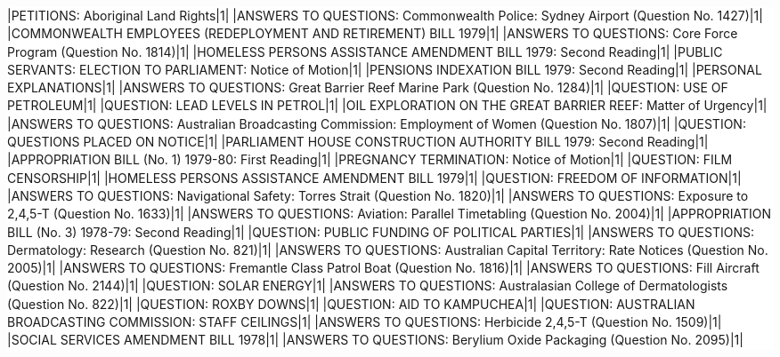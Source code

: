 |PETITIONS: Aboriginal Land Rights|1|
|ANSWERS TO QUESTIONS: Commonwealth Police: Sydney Airport (Question No. 1427)|1|
|COMMONWEALTH EMPLOYEES (REDEPLOYMENT AND RETIREMENT) BILL 1979|1|
|ANSWERS TO QUESTIONS: Core Force Program (Question No. 1814)|1|
|HOMELESS PERSONS ASSISTANCE AMENDMENT BILL 1979: Second Reading|1|
|PUBLIC SERVANTS: ELECTION TO PARLIAMENT: Notice of Motion|1|
|PENSIONS INDEXATION BILL 1979: Second Reading|1|
|PERSONAL EXPLANATIONS|1|
|ANSWERS TO QUESTIONS: Great Barrier Reef Marine Park (Question No. 1284)|1|
|QUESTION: USE OF PETROLEUM|1|
|QUESTION: LEAD LEVELS IN PETROL|1|
|OIL EXPLORATION ON THE GREAT BARRIER REEF: Matter of Urgency|1|
|ANSWERS TO QUESTIONS: Australian Broadcasting Commission: Employment of Women (Question No. 1807)|1|
|QUESTION: QUESTIONS PLACED ON NOTICE|1|
|PARLIAMENT HOUSE CONSTRUCTION AUTHORITY BILL 1979: Second Reading|1|
|APPROPRIATION BILL (No. 1) 1979-80: First Reading|1|
|PREGNANCY TERMINATION: Notice of Motion|1|
|QUESTION: FILM CENSORSHIP|1|
|HOMELESS PERSONS ASSISTANCE AMENDMENT BILL 1979|1|
|QUESTION: FREEDOM OF INFORMATION|1|
|ANSWERS TO QUESTIONS: Navigational Safety: Torres Strait (Question No. 1820)|1|
|ANSWERS TO QUESTIONS: Exposure to 2,4,5-T (Question No. 1633)|1|
|ANSWERS TO QUESTIONS: Aviation: Parallel Timetabling (Question No. 2004)|1|
|APPROPRIATION BILL (No. 3) 1978-79: Second Reading|1|
|QUESTION: PUBLIC FUNDING OF POLITICAL PARTIES|1|
|ANSWERS TO QUESTIONS: Dermatology: Research (Question No. 821)|1|
|ANSWERS TO QUESTIONS: Australian Capital Territory: Rate Notices (Question No. 2005)|1|
|ANSWERS TO QUESTIONS: Fremantle Class Patrol Boat (Question No. 1816)|1|
|ANSWERS TO QUESTIONS: Fill Aircraft (Question No. 2144)|1|
|QUESTION: SOLAR ENERGY|1|
|ANSWERS TO QUESTIONS: Australasian College of Dermatologists (Question No. 822)|1|
|QUESTION: ROXBY DOWNS|1|
|QUESTION: AID TO KAMPUCHEA|1|
|QUESTION: AUSTRALIAN BROADCASTING COMMISSION: STAFF CEILINGS|1|
|ANSWERS TO QUESTIONS: Herbicide 2,4,5-T (Question No. 1509)|1|
|SOCIAL SERVICES AMENDMENT BILL 1978|1|
|ANSWERS TO QUESTIONS: Berylium Oxide Packaging (Question No. 2095)|1|